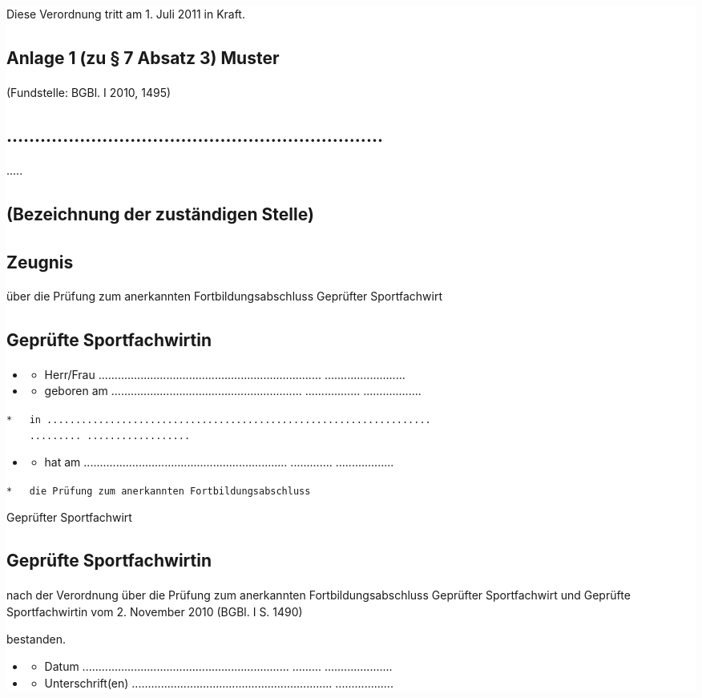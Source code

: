 Diese Verordnung tritt am 1. Juli 2011 in Kraft.


## Anlage 1 (zu § 7 Absatz 3) Muster

(Fundstelle: BGBl. I 2010, 1495)

## ...................................................................
.....

## (Bezeichnung der zuständigen Stelle)

## Zeugnis

über die Prüfung zum anerkannten Fortbildungsabschluss
Geprüfter Sportfachwirt
## Geprüfte Sportfachwirtin


*    *   Herr/Frau
        .....................................................................
        .........................


*    *   geboren am ...........................................................
        ................. ..................

    *   in ...................................................................
        ......... ..................


*    *   hat am ...............................................................
        ............. ..................

    *   die Prüfung zum anerkannten Fortbildungsabschluss



Geprüfter Sportfachwirt
## Geprüfte Sportfachwirtin

nach der Verordnung über die Prüfung zum anerkannten
Fortbildungsabschluss Geprüfter Sportfachwirt und Geprüfte
Sportfachwirtin vom 2. November 2010 (BGBl. I S. 1490)

bestanden.


*    *   Datum ................................................................
        ......... .....................


*    *   Unterschrift(en)
        ..............................................................
        ..................
